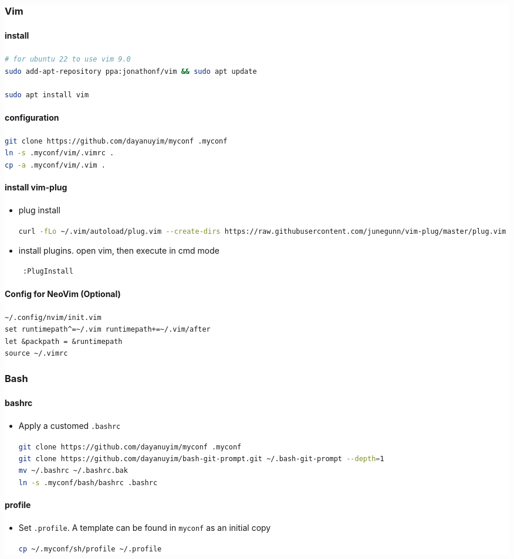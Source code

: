 ### Vim

#### install
```sh
# for ubuntu 22 to use vim 9.0
sudo add-apt-repository ppa:jonathonf/vim && sudo apt update

sudo apt install vim
```

#### configuration
```sh
git clone https://github.com/dayanuyim/myconf .myconf
ln -s .myconf/vim/.vimrc .
cp -a .myconf/vim/.vim .
```

#### install vim-plug

- plug install
   ```sh
   curl -fLo ~/.vim/autoload/plug.vim --create-dirs https://raw.githubusercontent.com/junegunn/vim-plug/master/plug.vim
   ```

- install plugins. open vim, then execute in cmd mode
   ```vim
    :PlugInstall
   ```

#### Config for NeoVim (Optional)
```vim
~/.config/nvim/init.vim
set runtimepath^=~/.vim runtimepath+=~/.vim/after
let &packpath = &runtimepath
source ~/.vimrc
```

### Bash

#### bashrc

- Apply a customed `.bashrc`

    ```bash
    git clone https://github.com/dayanuyim/myconf .myconf
    git clone https://github.com/dayanuyim/bash-git-prompt.git ~/.bash-git-prompt --depth=1
    mv ~/.bashrc ~/.bashrc.bak
    ln -s .myconf/bash/bashrc .bashrc
    ```

#### profile

- Set `.profile`. A template can be found in `myconf` as an initial copy
    ```bash
    cp ~/.myconf/sh/profile ~/.profile
    ```
